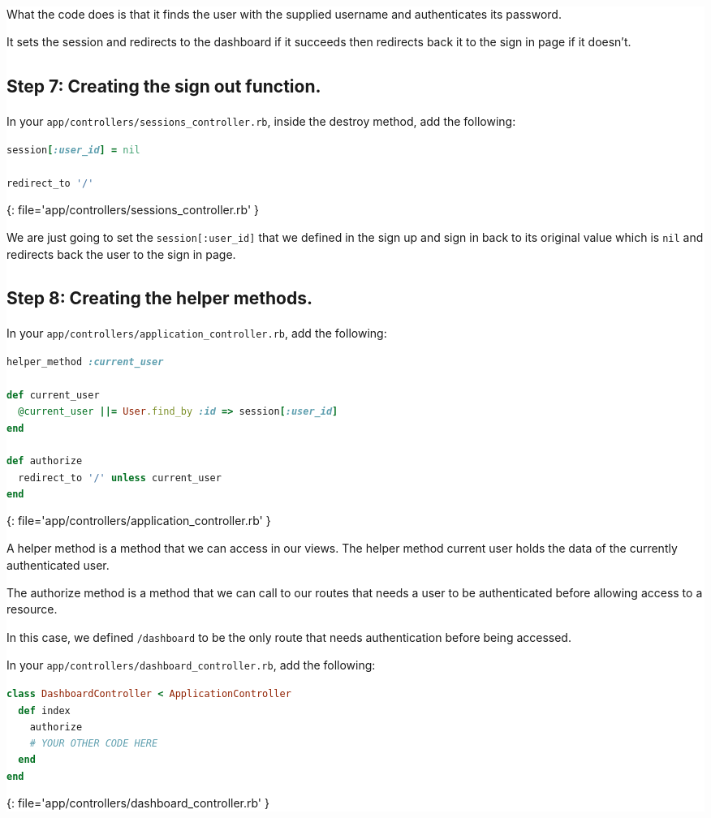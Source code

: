What the code does is that it finds the user with the supplied username and authenticates its password.

It sets the session and redirects to the dashboard if it succeeds then redirects back it to the sign in page if it doesn’t.

## Step 7: Creating the sign out function.
In your `app/controllers/sessions_controller.rb`, inside the destroy method, add the following:

```ruby
session[:user_id] = nil

redirect_to '/'
```
{: file='app/controllers/sessions_controller.rb' }

We are just going to set the `session[:user_id]` that we defined in the sign up and sign in back to its original value which is `nil` and redirects back the user to the sign in page.

## Step 8: Creating the helper methods.
In your `app/controllers/application_controller.rb`, add the following:

```ruby
helper_method :current_user

def current_user
  @current_user ||= User.find_by :id => session[:user_id]
end

def authorize
  redirect_to '/' unless current_user
end
```
{: file='app/controllers/application_controller.rb' }

A helper method is a method that we can access in our views. The helper method current user holds the data of the currently authenticated user.

The authorize method is a method that we can call to our routes that needs a user to be authenticated before allowing access to a resource.

In this case, we defined `/dashboard` to be the only route that needs authentication before being accessed.

In your `app/controllers/dashboard_controller.rb`, add the following:

```ruby
class DashboardController < ApplicationController
  def index
    authorize
    # YOUR OTHER CODE HERE
  end
end
```
{: file='app/controllers/dashboard_controller.rb' }
